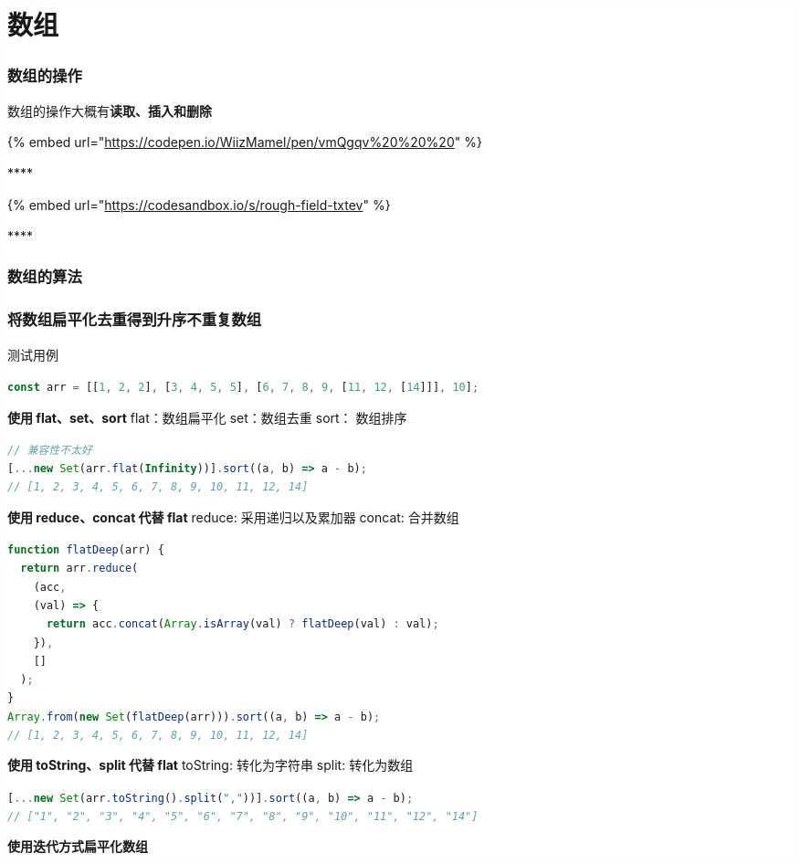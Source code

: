 # 数组

###  数组的操作

数组的操作大概有**读取、插入和删除**

{% embed url="https://codepen.io/WiizMamel/pen/vmQgqv%20%20%20" %}

\*\*\*\*

{% embed url="https://codesandbox.io/s/rough-field-txtev" %}

\*\*\*\*



### 数组的算法

### 将数组扁平化去重得到升序不重复数组

测试用例

```javascript
const arr = [[1, 2, 2], [3, 4, 5, 5], [6, 7, 8, 9, [11, 12, [14]]], 10];
```

**使用 flat、set、sort** flat：数组扁平化 set：数组去重 sort： 数组排序

```javascript
// 兼容性不太好
[...new Set(arr.flat(Infinity))].sort((a, b) => a - b);
// [1, 2, 3, 4, 5, 6, 7, 8, 9, 10, 11, 12, 14]
```

**使用 reduce、concat 代替 flat** reduce: 采用递归以及累加器 concat: 合并数组

```javascript
function flatDeep(arr) {
  return arr.reduce(
    (acc,
    (val) => {
      return acc.concat(Array.isArray(val) ? flatDeep(val) : val);
    }),
    []
  );
}
Array.from(new Set(flatDeep(arr))).sort((a, b) => a - b);
// [1, 2, 3, 4, 5, 6, 7, 8, 9, 10, 11, 12, 14]
```

**使用 toString、split 代替 flat** toString: 转化为字符串 split: 转化为数组

```javascript
[...new Set(arr.toString().split(","))].sort((a, b) => a - b);
// ["1", "2", "3", "4", "5", "6", "7", "8", "9", "10", "11", "12", "14"]
```

**使用迭代方式扁平化数组**
